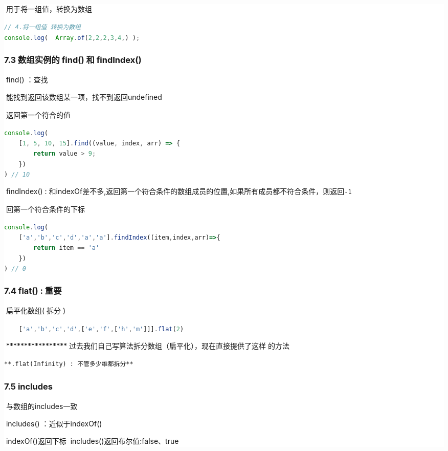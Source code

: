 ​		用于将一组值，转换为数组

```javascript
// 4.将一组值 转换为数组
console.log(  Array.of(2,2,2,3,4,) );
```



### 7.3 数组实例的 find() 和 findIndex() 

​	find() ：查找

​			  	能找到返回该数组某一项，找不到返回undefined

​				  返回第一个符合的值

```javascript
console.log(
	[1, 5, 10, 15].find((value, index, arr) => {
		return value > 9;
	})
) // 10
```

​	findIndex() :  和indexOf差不多,返回第一个符合条件的数组成员的位置,如果所有成员都不符合条件，则返回`-1`

​							回第一个符合条件的下标

```javascript
console.log( 
	['a','b','c','d','a','a'].findIndex((item,index,arr)=>{
		return item == 'a'
	})
) // 0
```



### 7.4 flat()  :  重要

​	扁平化数组( 拆分 )

```javascript
	['a','b','c','d',['e','f',['h','m']]].flat(2)
```

​	***************** 过去我们自己写算法拆分数组（扁平化），现在直接提供了这样 的方法

 	**.flat(Infinity) : 不管多少维都拆分**



### 7.5 includes

​	与数组的includes一致

​		includes() ：近似于indexOf()

​		indexOf()返回下标
​		includes()返回布尔值:false、true
